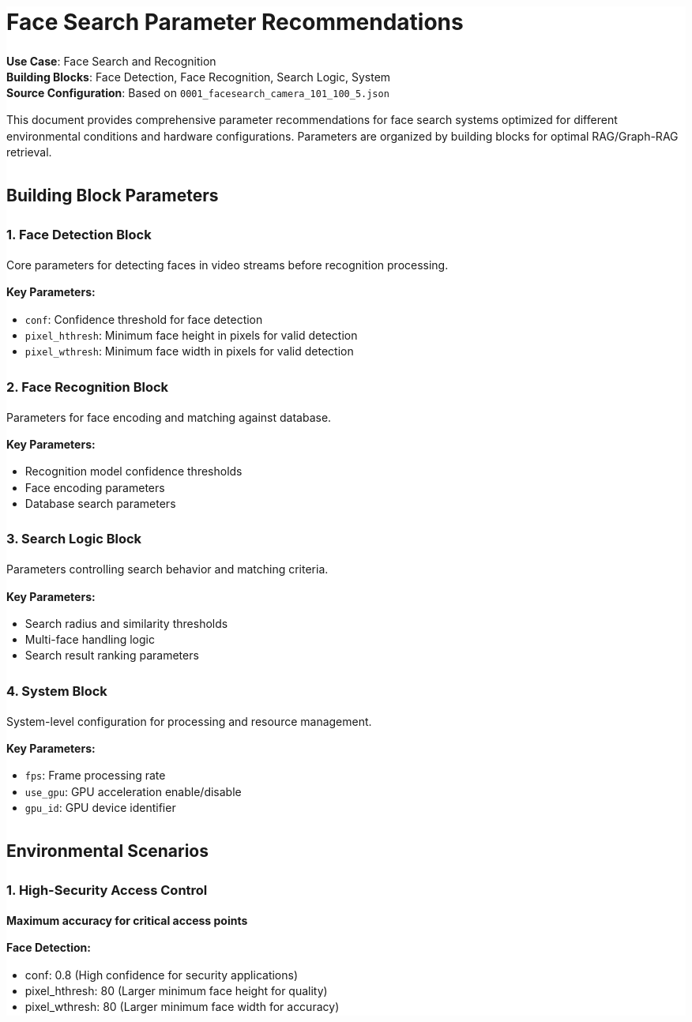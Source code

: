# Face Search Parameter Recommendations

**Use Case**: Face Search and Recognition  
**Building Blocks**: Face Detection, Face Recognition, Search Logic, System  
**Source Configuration**: Based on `0001_facesearch_camera_101_100_5.json`

This document provides comprehensive parameter recommendations for face search systems optimized for different environmental conditions and hardware configurations. Parameters are organized by building blocks for optimal RAG/Graph-RAG retrieval.

## Building Block Parameters

### 1. Face Detection Block
Core parameters for detecting faces in video streams before recognition processing.

**Key Parameters:**
- `conf`: Confidence threshold for face detection
- `pixel_hthresh`: Minimum face height in pixels for valid detection
- `pixel_wthresh`: Minimum face width in pixels for valid detection

### 2. Face Recognition Block
Parameters for face encoding and matching against database.

**Key Parameters:**
- Recognition model confidence thresholds
- Face encoding parameters
- Database search parameters

### 3. Search Logic Block
Parameters controlling search behavior and matching criteria.

**Key Parameters:**
- Search radius and similarity thresholds
- Multi-face handling logic
- Search result ranking parameters

### 4. System Block
System-level configuration for processing and resource management.

**Key Parameters:**
- `fps`: Frame processing rate
- `use_gpu`: GPU acceleration enable/disable
- `gpu_id`: GPU device identifier

## Environmental Scenarios

### 1. High-Security Access Control
**Maximum accuracy for critical access points**

**Face Detection:**
- conf: 0.8 (High confidence for security applications)
- pixel_hthresh: 80 (Larger minimum face height for quality)
- pixel_wthresh: 80 (Larger minimum face width for accuracy)
